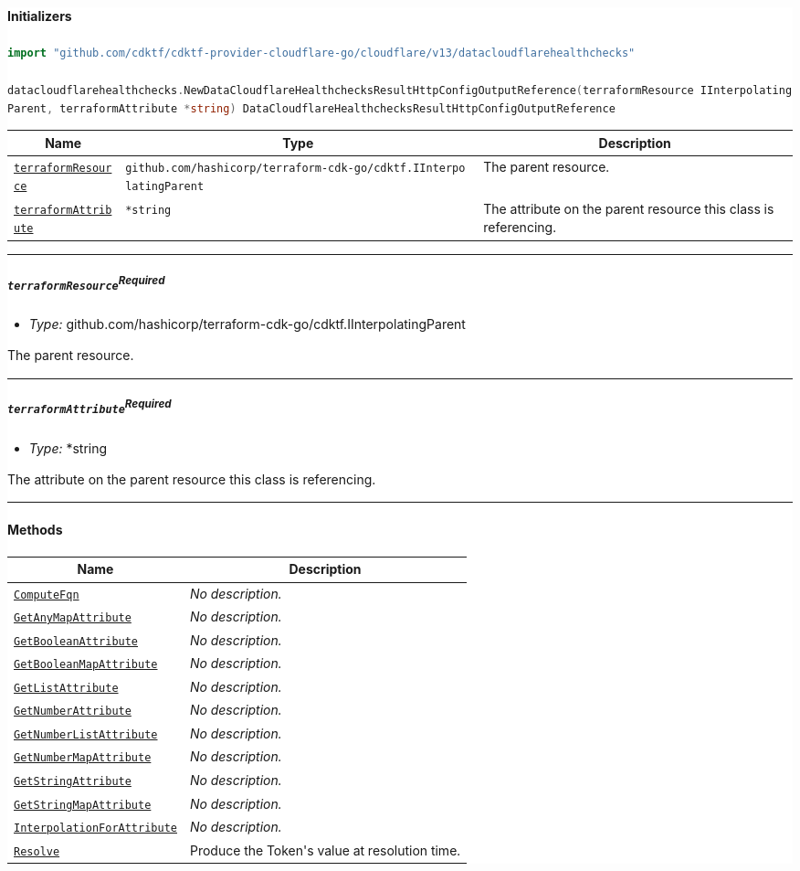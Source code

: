 #### Initializers <a name="Initializers" id="@cdktf/provider-cloudflare.dataCloudflareHealthchecks.DataCloudflareHealthchecksResultHttpConfigOutputReference.Initializer"></a>

```go
import "github.com/cdktf/cdktf-provider-cloudflare-go/cloudflare/v13/datacloudflarehealthchecks"

datacloudflarehealthchecks.NewDataCloudflareHealthchecksResultHttpConfigOutputReference(terraformResource IInterpolatingParent, terraformAttribute *string) DataCloudflareHealthchecksResultHttpConfigOutputReference
```

| **Name** | **Type** | **Description** |
| --- | --- | --- |
| <code><a href="#@cdktf/provider-cloudflare.dataCloudflareHealthchecks.DataCloudflareHealthchecksResultHttpConfigOutputReference.Initializer.parameter.terraformResource">terraformResource</a></code> | <code>github.com/hashicorp/terraform-cdk-go/cdktf.IInterpolatingParent</code> | The parent resource. |
| <code><a href="#@cdktf/provider-cloudflare.dataCloudflareHealthchecks.DataCloudflareHealthchecksResultHttpConfigOutputReference.Initializer.parameter.terraformAttribute">terraformAttribute</a></code> | <code>*string</code> | The attribute on the parent resource this class is referencing. |

---

##### `terraformResource`<sup>Required</sup> <a name="terraformResource" id="@cdktf/provider-cloudflare.dataCloudflareHealthchecks.DataCloudflareHealthchecksResultHttpConfigOutputReference.Initializer.parameter.terraformResource"></a>

- *Type:* github.com/hashicorp/terraform-cdk-go/cdktf.IInterpolatingParent

The parent resource.

---

##### `terraformAttribute`<sup>Required</sup> <a name="terraformAttribute" id="@cdktf/provider-cloudflare.dataCloudflareHealthchecks.DataCloudflareHealthchecksResultHttpConfigOutputReference.Initializer.parameter.terraformAttribute"></a>

- *Type:* *string

The attribute on the parent resource this class is referencing.

---

#### Methods <a name="Methods" id="Methods"></a>

| **Name** | **Description** |
| --- | --- |
| <code><a href="#@cdktf/provider-cloudflare.dataCloudflareHealthchecks.DataCloudflareHealthchecksResultHttpConfigOutputReference.computeFqn">ComputeFqn</a></code> | *No description.* |
| <code><a href="#@cdktf/provider-cloudflare.dataCloudflareHealthchecks.DataCloudflareHealthchecksResultHttpConfigOutputReference.getAnyMapAttribute">GetAnyMapAttribute</a></code> | *No description.* |
| <code><a href="#@cdktf/provider-cloudflare.dataCloudflareHealthchecks.DataCloudflareHealthchecksResultHttpConfigOutputReference.getBooleanAttribute">GetBooleanAttribute</a></code> | *No description.* |
| <code><a href="#@cdktf/provider-cloudflare.dataCloudflareHealthchecks.DataCloudflareHealthchecksResultHttpConfigOutputReference.getBooleanMapAttribute">GetBooleanMapAttribute</a></code> | *No description.* |
| <code><a href="#@cdktf/provider-cloudflare.dataCloudflareHealthchecks.DataCloudflareHealthchecksResultHttpConfigOutputReference.getListAttribute">GetListAttribute</a></code> | *No description.* |
| <code><a href="#@cdktf/provider-cloudflare.dataCloudflareHealthchecks.DataCloudflareHealthchecksResultHttpConfigOutputReference.getNumberAttribute">GetNumberAttribute</a></code> | *No description.* |
| <code><a href="#@cdktf/provider-cloudflare.dataCloudflareHealthchecks.DataCloudflareHealthchecksResultHttpConfigOutputReference.getNumberListAttribute">GetNumberListAttribute</a></code> | *No description.* |
| <code><a href="#@cdktf/provider-cloudflare.dataCloudflareHealthchecks.DataCloudflareHealthchecksResultHttpConfigOutputReference.getNumberMapAttribute">GetNumberMapAttribute</a></code> | *No description.* |
| <code><a href="#@cdktf/provider-cloudflare.dataCloudflareHealthchecks.DataCloudflareHealthchecksResultHttpConfigOutputReference.getStringAttribute">GetStringAttribute</a></code> | *No description.* |
| <code><a href="#@cdktf/provider-cloudflare.dataCloudflareHealthchecks.DataCloudflareHealthchecksResultHttpConfigOutputReference.getStringMapAttribute">GetStringMapAttribute</a></code> | *No description.* |
| <code><a href="#@cdktf/provider-cloudflare.dataCloudflareHealthchecks.DataCloudflareHealthchecksResultHttpConfigOutputReference.interpolationForAttribute">InterpolationForAttribute</a></code> | *No description.* |
| <code><a href="#@cdktf/provider-cloudflare.dataCloudflareHealthchecks.DataCloudflareHealthchecksResultHttpConfigOutputReference.resolve">Resolve</a></code> | Produce the Token's value at resolution time. |